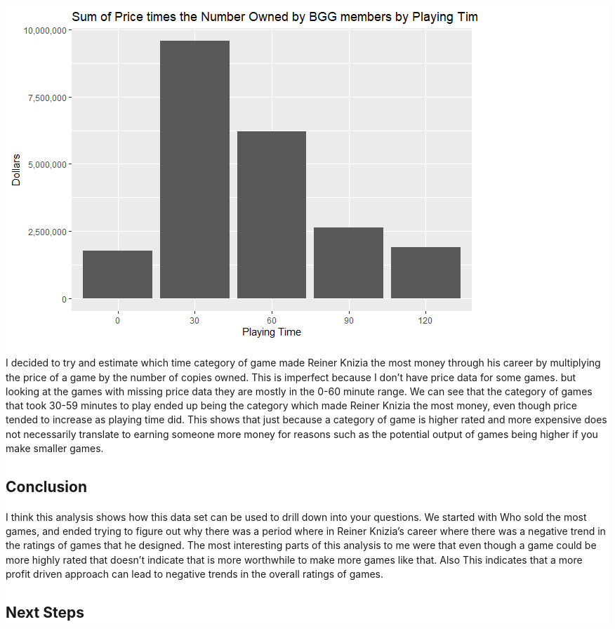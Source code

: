 ![](Readme_files/figure-gfm/moneymoneymoney-1.png)

I decided to try and estimate which time category of game made Reiner
Knizia the most money through his career by multiplying the price of a
game by the number of copies owned. This is imperfect because I don’t
have price data for some games. but looking at the games with missing
price data they are mostly in the 0-60 minute range. We can see that the
category of games that took 30-59 minutes to play ended up being the
category which made Reiner Knizia the most money, even though price
tended to increase as playing time did. This shows that just because a
category of game is higher rated and more expensive does not necessarily
translate to earning someone more money for reasons such as the
potential output of games being higher if you make smaller games.

## Conclusion

I think this analysis shows how this data set can be used to drill down
into your questions. We started with Who sold the most games, and ended
trying to figure out why there was a period where in Reiner Knizia’s
career where there was a negative trend in the ratings of games that he
designed. The most interesting parts of this analysis to me were that
even though a game could be more highly rated that doesn’t indicate that
is more worthwhile to make more games like that. Also This indicates
that a more profit driven approach can lead to negative trends in the
overall ratings of games.

## Next Steps
